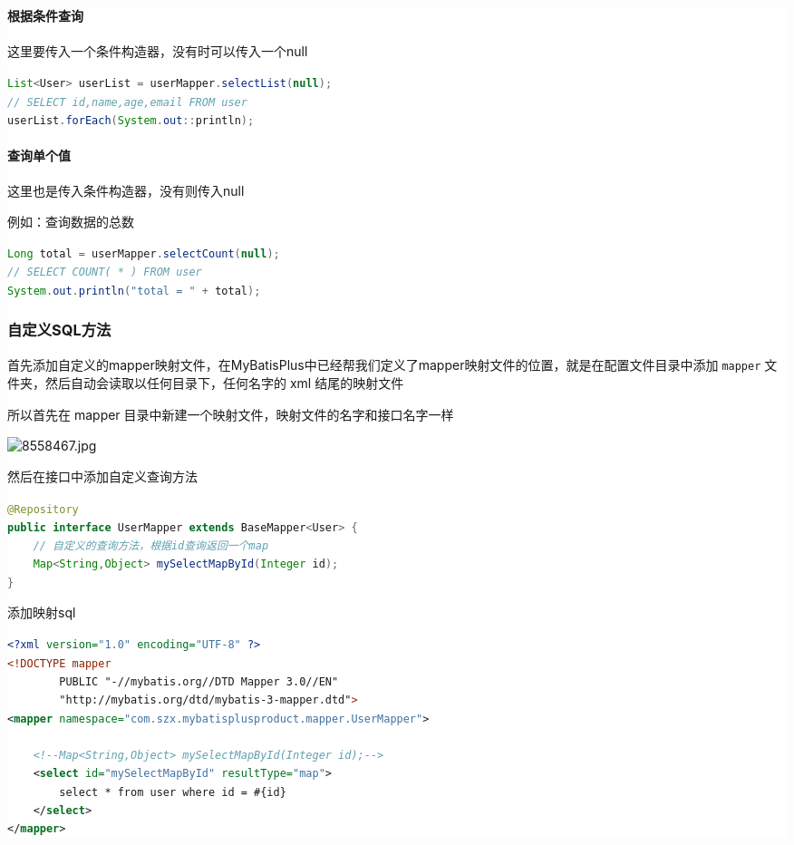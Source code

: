 #### 根据条件查询

这里要传入一个条件构造器，没有时可以传入一个null

```java
List<User> userList = userMapper.selectList(null);
// SELECT id,name,age,email FROM user
userList.forEach(System.out::println);
```

#### 查询单个值

这里也是传入条件构造器，没有则传入null

例如：查询数据的总数

```java
Long total = userMapper.selectCount(null);
// SELECT COUNT( * ) FROM user
System.out.println("total = " + total);
```

### 自定义SQL方法

首先添加自定义的mapper映射文件，在MyBatisPlus中已经帮我们定义了mapper映射文件的位置，就是在配置文件目录中添加 `mapper` 文件夹，然后自动会读取以任何目录下，任何名字的 xml 结尾的映射文件

所以首先在 mapper 目录中新建一个映射文件，映射文件的名字和接口名字一样

![8558467.jpg](https://szx-bucket1.fsh.bcebos.com/images2/Snipaste_2022-09-12_16-24-12.png)

然后在接口中添加自定义查询方法

```java
@Repository
public interface UserMapper extends BaseMapper<User> {
    // 自定义的查询方法，根据id查询返回一个map
    Map<String,Object> mySelectMapById(Integer id);
}
```

添加映射sql

```xml
<?xml version="1.0" encoding="UTF-8" ?>
<!DOCTYPE mapper
        PUBLIC "-//mybatis.org//DTD Mapper 3.0//EN"
        "http://mybatis.org/dtd/mybatis-3-mapper.dtd">
<mapper namespace="com.szx.mybatisplusproduct.mapper.UserMapper">

    <!--Map<String,Object> mySelectMapById(Integer id);-->
    <select id="mySelectMapById" resultType="map">
        select * from user where id = #{id}
    </select>
</mapper>
```
